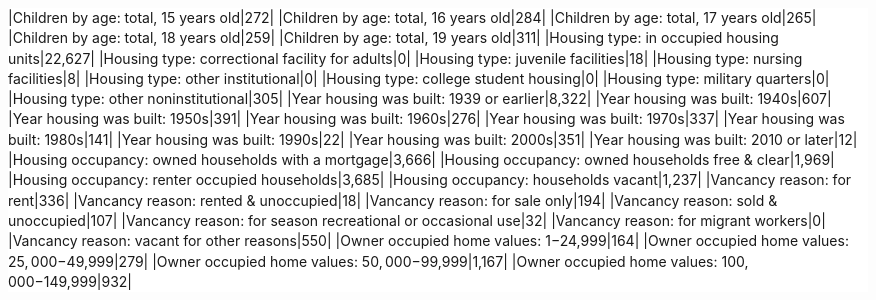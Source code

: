 |Children by age: total, 15 years old|272|
|Children by age: total, 16 years old|284|
|Children by age: total, 17 years old|265|
|Children by age: total, 18 years old|259|
|Children by age: total, 19 years old|311|
|Housing type: in occupied housing units|22,627|
|Housing type: correctional facility for adults|0|
|Housing type: juvenile facilities|18|
|Housing type: nursing facilities|8|
|Housing type: other institutional|0|
|Housing type: college student housing|0|
|Housing type: military quarters|0|
|Housing type: other noninstitutional|305|
|Year housing was built: 1939 or earlier|8,322|
|Year housing was built: 1940s|607|
|Year housing was built: 1950s|391|
|Year housing was built: 1960s|276|
|Year housing was built: 1970s|337|
|Year housing was built: 1980s|141|
|Year housing was built: 1990s|22|
|Year housing was built: 2000s|351|
|Year housing was built: 2010 or later|12|
|Housing occupancy: owned households with a mortgage|3,666|
|Housing occupancy: owned households free & clear|1,969|
|Housing occupancy: renter occupied households|3,685|
|Housing occupancy: households vacant|1,237|
|Vancancy reason: for rent|336|
|Vancancy reason: rented & unoccupied|18|
|Vancancy reason: for sale only|194|
|Vancancy reason: sold & unoccupied|107|
|Vancancy reason: for season recreational or occasional use|32|
|Vancancy reason: for migrant workers|0|
|Vancancy reason: vacant for other reasons|550|
|Owner occupied home values: $1-$24,999|164|
|Owner occupied home values: $25,000-$49,999|279|
|Owner occupied home values: $50,000-$99,999|1,167|
|Owner occupied home values: $100,000-$149,999|932|